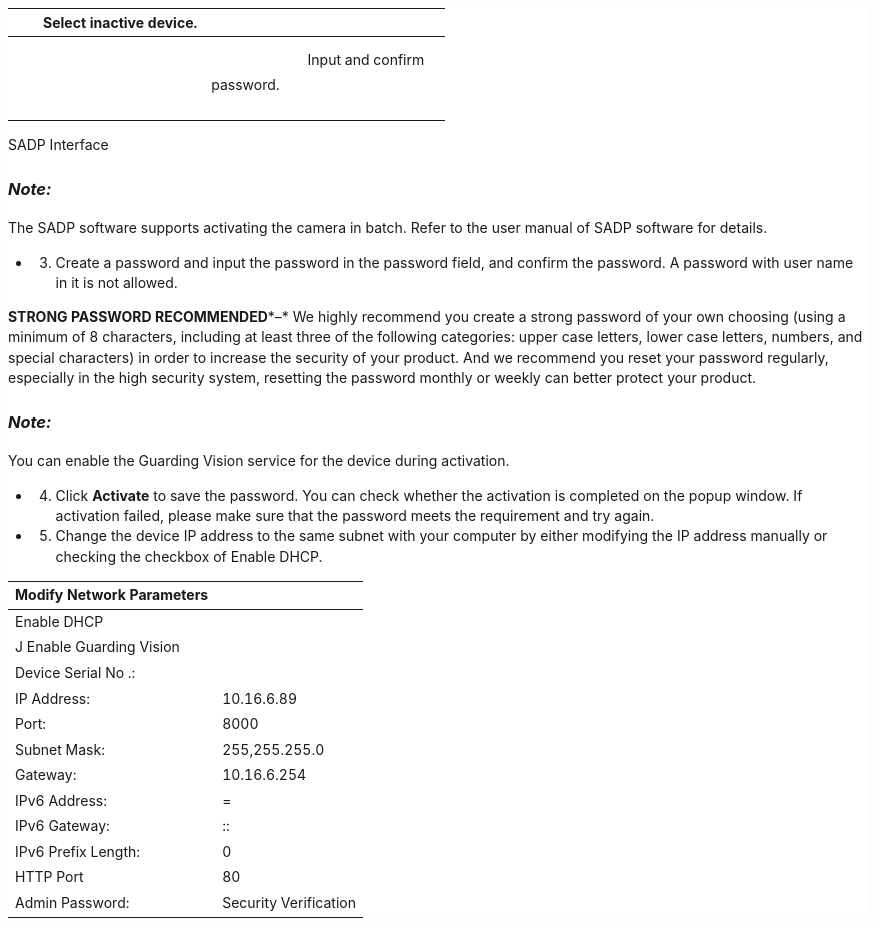 |  |  | Select inactive device. |           |  |                   |  |
|--|--|-------------------------|-----------|--|-------------------|--|
|  |  |                         |           |  |                   |  |
|  |  |                         |           |  |                   |  |
|  |  |                         |           |  | Input and confirm |  |
|  |  |                         | password. |  |                   |  |
|  |  |                         |           |  |                   |  |
|  |  |                         |           |  |                   |  |
|  |  |                         |           |  |                   |  |
|  |  |                         |           |  |                   |  |

SADP Interface

### *Note:*

The SADP software supports activating the camera in batch. Refer to the user manual of SADP software for details.

- 3. Create a password and input the password in the password field, and confirm the password.
A password with user name in it is not allowed.

**STRONG PASSWORD RECOMMENDED***–* We highly recommend you create a strong password of your own choosing (using a minimum of 8 characters, including at least three of the following categories: upper case letters, lower case letters, numbers, and special characters) in order to increase the security of your product. And we recommend you reset your password regularly, especially in the high security system, resetting the password monthly or weekly can better protect your product.

### *Note:*

You can enable the Guarding Vision service for the device during activation.

- 4. Click **Activate** to save the password.
You can check whether the activation is completed on the popup window. If activation failed, please make sure that the password meets the requirement and try again.

- 5. Change the device IP address to the same subnet with your computer by either
modifying the IP address manually or checking the checkbox of Enable DHCP.

| Modify Network Parameters |                       |
|---------------------------|-----------------------|
| Enable DHCP               |                       |
| J Enable Guarding Vision  |                       |
| Device Serial No .:       |                       |
| IP Address:               | 10.16.6.89            |
| Port:                     | 8000                  |
| Subnet Mask:              | 255,255.255.0         |
| Gateway:                  | 10.16.6.254           |
| IPv6 Address:             | =                     |
| IPv6 Gateway:             | ::                    |
| IPv6 Prefix Length:       | 0                     |
| HTTP Port                 | 80                    |
| Admin Password:           | Security Verification |
